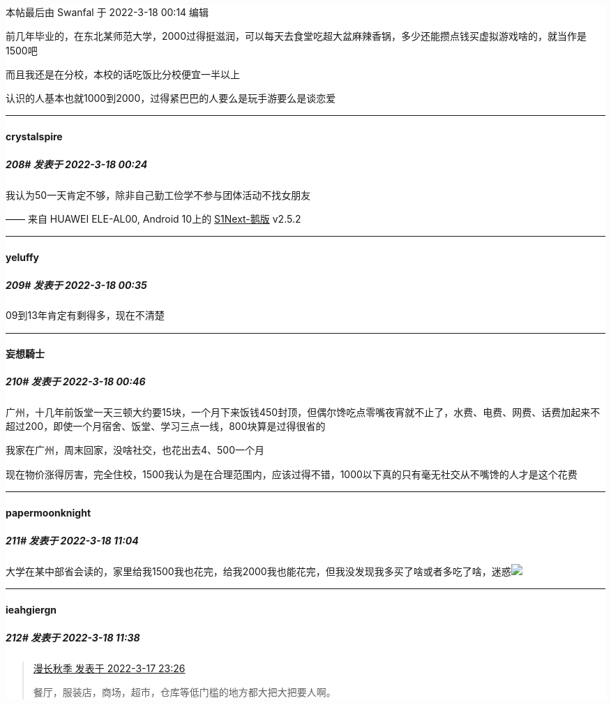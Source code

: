  本帖最后由 Swanfal 于 2022-3-18 00:14 编辑 

前几年毕业的，在东北某师范大学，2000过得挺滋润，可以每天去食堂吃超大盆麻辣香锅，多少还能攒点钱买虚拟游戏啥的，就当作是1500吧

而且我还是在分校，本校的话吃饭比分校便宜一半以上

认识的人基本也就1000到2000，过得紧巴巴的人要么是玩手游要么是谈恋爱

*****

####  crystalspire  
##### 208#       发表于 2022-3-18 00:24

我认为50一天肯定不够，除非自己勤工俭学不参与团体活动不找女朋友

—— 来自 HUAWEI ELE-AL00, Android 10上的 [S1Next-鹅版](https://github.com/ykrank/S1-Next/releases) v2.5.2



*****

####  yeluffy  
##### 209#       发表于 2022-3-18 00:35

09到13年肯定有剩得多，现在不清楚



*****

####  妄想騎士  
##### 210#       发表于 2022-3-18 00:46

广州，十几年前饭堂一天三顿大约要15块，一个月下来饭钱450封顶，但偶尔馋吃点零嘴夜宵就不止了，水费、电费、网费、话费加起来不超过200，即使一个月宿舍、饭堂、学习三点一线，800块算是过得很省的

我家在广州，周末回家，没啥社交，也花出去4、500一个月

现在物价涨得厉害，完全住校，1500我认为是在合理范围内，应该过得不错，1000以下真的只有毫无社交从不嘴馋的人才是这个花费



*****

####  papermoonknight  
##### 211#       发表于 2022-3-18 11:04

大学在某中部省会读的，家里给我1500我也花完，给我2000我也能花完，但我没发现我多买了啥或者多吃了啥，迷惑<img src="https://static.saraba1st.com/image/smiley/face2017/067.png" referrerpolicy="no-referrer">



*****

####  ieahgiergn  
##### 212#       发表于 2022-3-18 11:38

<blockquote><a href="httphttps://bbs.saraba1st.com/2b/forum.php?mod=redirect&amp;goto=findpost&amp;pid=55085771&amp;ptid=2058388" target="_blank">漫长秋季 发表于 2022-3-17 23:26</a>

餐厅，服装店，商场，超市，仓库等低门槛的地方都大把大把要人啊。
